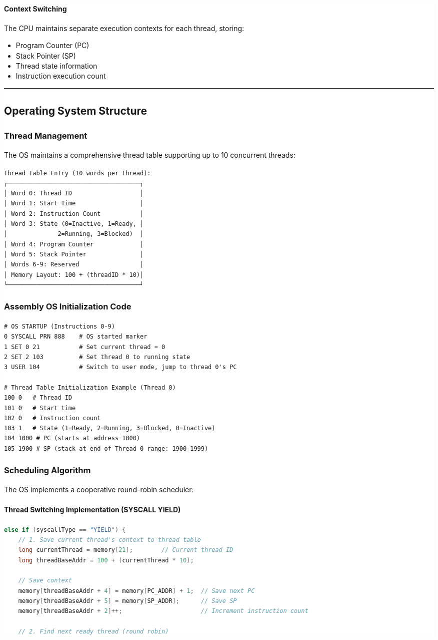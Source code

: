 #### Context Switching
The CPU maintains separate execution contexts for each thread, storing:
- Program Counter (PC)
- Stack Pointer (SP)
- Thread state information
- Instruction execution count

---

## Operating System Structure

### Thread Management

The OS maintains a comprehensive thread table supporting up to 10 concurrent threads:

```
Thread Table Entry (10 words per thread):
┌─────────────────────────────────────┐
│ Word 0: Thread ID                   │
│ Word 1: Start Time                  │
│ Word 2: Instruction Count           │
│ Word 3: State (0=Inactive, 1=Ready, │
│              2=Running, 3=Blocked)  │
│ Word 4: Program Counter             │
│ Word 5: Stack Pointer               │
│ Words 6-9: Reserved                 │
│ Memory Layout: 100 + (threadID * 10)│
└─────────────────────────────────────┘
```

### Assembly OS Initialization Code
```assembly
# OS STARTUP (Instructions 0-9)
0 SYSCALL PRN 888    # OS started marker
1 SET 0 21           # Set current thread = 0  
2 SET 2 103          # Set thread 0 to running state
3 USER 104           # Switch to user mode, jump to thread 0's PC

# Thread Table Initialization Example (Thread 0)
100 0   # Thread ID
101 0   # Start time
102 0   # Instruction count  
103 1   # State (1=Ready, 2=Running, 3=Blocked, 0=Inactive)
104 1000 # PC (starts at address 1000)
105 1900 # SP (stack at end of Thread 0 range: 1900-1999)
```

### Scheduling Algorithm

The OS implements a cooperative round-robin scheduler:

#### Thread Switching Implementation (SYSCALL YIELD)
```cpp
else if (syscallType == "YIELD") {
    // 1. Save current thread's context to thread table
    long currentThread = memory[21];        // Current thread ID
    long threadBaseAddr = 100 + (currentThread * 10);
    
    // Save context
    memory[threadBaseAddr + 4] = memory[PC_ADDR] + 1;  // Save next PC
    memory[threadBaseAddr + 5] = memory[SP_ADDR];      // Save SP
    memory[threadBaseAddr + 2]++;                      // Increment instruction count
    
    // 2. Find next ready thread (round robin)
```